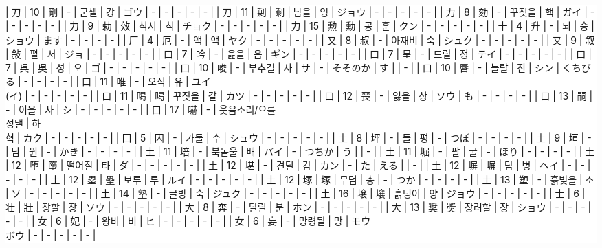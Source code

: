 |  刀  | 10  |   剛   |  -  |      굳셀       |    강     |     ゴウ     |     -      |          -           |           -           |       -        |  -   |
|  刀  | 11  |   剰   |  剩  |      남을       |    잉     |    ジョウ     |     -      |          -           |           -           |       -        |  -   |
|  力  |  8  |   劾   |  -  |      꾸짖을      |    핵     |     ガイ     |     -      |          -           |           -           |       -        |  -   |
|  力  |  9  |   勅   |  效  |      칙서       |    칙     |    チョク     |     -      |          -           |           -           |       -        |  -   |
|  力  | 15  |   勲   |  勳  |       공       |    훈     |     クン     |     -      |          -           |           -           |       -        |  -   |
|  十  |  4  |   升   |  -  |       되       |    승     |    ショウ     |     ます     |          -           |           -           |       -        |  -   |
|  厂  |  4  |   厄   |  -  |       액       |    액     |     ヤク     |     -      |          -           |           -           |       -        |  -   |
|  又  |  8  |   叔   |  -  |      아재비      |    숙     |    シュク     |     -      |          -           |           -           |       -        |  -   |
|  又  |  9  |   叙   |  敍  |       펼       |    서     |     ジョ     |     -      |          -           |           -           |       -        |  -   |
|  口  |  7  |   吟   |  -  |      읊을       |    음     |     ギン     |     -      |          -           |           -           |       -        |  -   |
|  口  |  7  |   呈   |  -  |      드릴       |    정     |     テイ     |     -      |          -           |           -           |       -        |  -   |
|  口  |  7  |   呉   |  吳  |       성       |    오     |     ゴ      |     -      |          -           |           -           |       -        |  -   |
|  口  | 10  |   唆   |  -  |      부추길      |    사     |     サ      |     -      |         そそのか         |           す           |                |  -   |
|  口  | 10  |   唇   |  -  |      놀랄       |    진     |     シン     |    くちびる    |          -           |           -           |       -        |  -   |
|  口  | 11  |   唯   |  -  |      오직       |    유     | ユイ<br>(イ)  |     -      |          -           |           -           |       -        |  -   |
|  口  | 11  |   喝   |  喝  |      꾸짖을      |    갈     |     カツ     |     -      |          -           |           -           |       -        |  -   |
|  口  | 12  |   喪   |  -  |      잃을       |    상     |     ソウ     |     も      |          -           |           -           |       -        |  -   |
|  口  | 13  |   嗣   |  -  |      이을       |    사     |     シ      |     -      |          -           |           -           |       -        |  -   |
|  口  | 17  |   嚇   |  -  | 웃음소리/으를<br>성낼 |  하<br>혁  |     カク     |     -      |          -           |           -           |       -        |  -   |
|  囗  |  5  |   囚   |  -  |      가둘       |    수     |    シュウ     |     -      |          -           |           -           |       -        |  -   |
|  土  |  8  |   坪   |  -  |       들       |    평     |     -      |     つぼ     |          -           |           -           |       -        |  -   |
|  土  |  9  |   垣   |  -  |       담       |    원     |     -      |     かき     |          -           |           -           |       -        |  -   |
|  土  | 11  |   培   |  -  |      북돋울      |    배     |     バイ     |     -      |         つちか          |           う           |                |  -   |
|  土  | 11  |   堀   |  -  |       팔       |    굴     |     -      |     ほり     |          -           |           -           |       -        |  -   |
|  土  | 12  |   堕   |  墮  |      떨어질      |    타     |     ダ      |     -      |          -           |           -           |       -        |  -   |
|  土  | 12  |   堪   |  -  |      견딜       |    감     |     カン     |     -      |          た           |          える           |                |  -   |
|  土  | 12  |   塀   |  塀  |       담       |    병     |     ヘイ     |     -      |          -           |           -           |       -        |  -   |
|  土  | 12  |   塁   |  壘  |      보루       |    루     |     ルイ     |     -      |          -           |           -           |       -        |  -   |
|  土  | 12  |   塚   |  塚  |      무덤       |    총     |     -      |     つか     |          -           |           -           |       -        |  -   |
|  土  | 13  |   塑   |  -  |      흙빚을      |    소     |     ソ      |     -      |          -           |           -           |       -        |  -   |
|  土  | 14  |   塾   |  -  |      글방       |    숙     |    ジュク     |     -      |          -           |           -           |       -        |  -   |
|  土  | 16  |   壌   |  壤  |      흙덩이      |    양     |    ジョウ     |     -      |          -           |           -           |       -        |  -   |
|  士  |  6  |   壮   |  壯  |      장할       |    장     |     ソウ     |     -      |          -           |           -           |       -        |  -   |
|  大  |  8  |   奔   |  -  |      달릴       |    분     |     ホン     |     -      |          -           |           -           |       -        |  -   |
|  大  | 13  |   奨   |  奬  |      장려할      |    장     |    ショウ     |     -      |          -           |           -           |       -        |  -   |
|  女  |  6  |   妃   |  -  |      왕비       |    비     |     ヒ      |     -      |          -           |           -           |       -        |  -   |
|  女  |  6  |   妄   |  -  |      망령될      |    망     |  モウ<br>ボウ  |     -      |          -           |           -           |       -        |  -   |